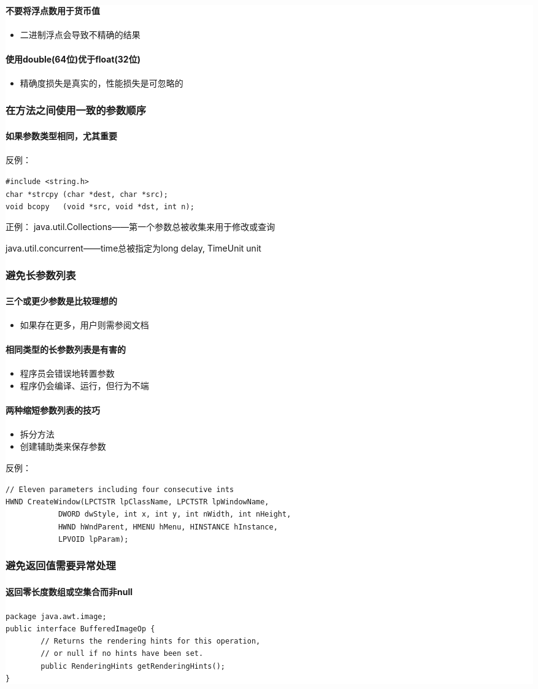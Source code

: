 #### 不要将浮点数用于货币值

- 二进制浮点会导致不精确的结果

#### 使用double(64位)优于float(32位)

- 精确度损失是真实的，性能损失是可忽略的

### 在方法之间使用一致的参数顺序

#### 如果参数类型相同，尤其重要

反例：
```
#include <string.h>
char *strcpy (char *dest, char *src);
void bcopy 	 (void *src, void *dst, int n);
```

正例：
java.util.Collections——第一个参数总被收集来用于修改或查询

java.util.concurrent——time总被指定为long delay, TimeUnit unit

### 避免长参数列表

#### 三个或更少参数是比较理想的

- 如果存在更多，用户则需参阅文档

#### 相同类型的长参数列表是有害的

- 程序员会错误地转置参数
- 程序仍会编译、运行，但行为不端

#### 两种缩短参数列表的技巧

- 拆分方法
- 创建辅助类来保存参数

反例：
```
// Eleven parameters including four consecutive ints
HWND CreateWindow(LPCTSTR lpClassName, LPCTSTR lpWindowName,
			DWORD dwStyle, int x, int y, int nWidth, int nHeight,
			HWND hWndParent, HMENU hMenu, HINSTANCE hInstance,
			LPVOID lpParam);
```

### 避免返回值需要异常处理

#### 返回零长度数组或空集合而非null

```
package java.awt.image;
public interface BufferedImageOp {
		// Returns the rendering hints for this operation,
		// or null if no hints have been set.
		public RenderingHints getRenderingHints();
}
```
